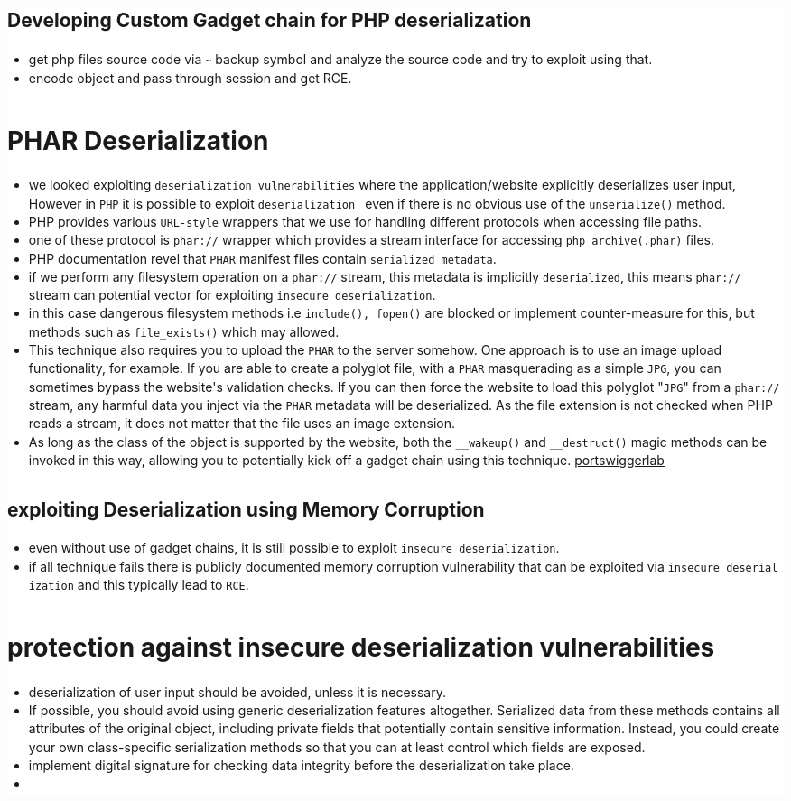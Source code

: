 ## Developing Custom Gadget chain for PHP deserialization
- get php files source code via `~` backup symbol and analyze the source code and try to exploit using that.
- encode object and pass through session and get RCE.


# PHAR Deserialization
- we looked exploiting `deserialization vulnerabilities` where the application/website explicitly deserializes user input, However in `PHP` it is possible to exploit `deserialization ` even if there is no obvious use of the `unserialize()` method.
- PHP provides various `URL-style` wrappers that we use for handling different protocols when accessing file paths.
- one of these protocol is `phar://` wrapper which provides a stream interface for accessing `php archive(.phar)` files.
- PHP documentation revel that `PHAR` manifest files contain `serialized metadata`. 
- if we perform any filesystem operation on a `phar://` stream, this metadata is implicitly `deserialized`, this means `phar://` stream can potential vector for exploiting `insecure deserialization`.
- in this case dangerous filesystem methods i.e `include(), fopen()` are blocked or implement counter-measure for this, but methods such as `file_exists()` which may allowed.
- This technique also requires you to upload the `PHAR` to the server somehow. One approach is to use an image upload functionality, for example. If you are able to create a polyglot file, with a `PHAR` masquerading as a simple `JPG`, you can sometimes bypass the website's validation checks. If you can then force the website to load this polyglot "`JPG`" from a `phar://` stream, any harmful data you inject via the `PHAR` metadata will be deserialized. As the file extension is not checked when PHP reads a stream, it does not matter that the file uses an image extension.
- As long as the class of the object is supported by the website, both the `__wakeup()` and `__destruct()` magic methods can be invoked in this way, allowing you to potentially kick off a gadget chain using this technique.
[portswiggerlab](https://portswigger.net/web-security/deserialization/exploiting/lab-deserialization-using-phar-deserialization-to-deploy-a-custom-gadget-chain)

## exploiting Deserialization using Memory Corruption
- even without use of gadget chains, it is still possible to exploit `insecure deserialization`. 
- if all technique fails there is publicly documented memory corruption vulnerability that can be exploited via `insecure deserialization` and this typically lead to `RCE`.
# protection against insecure deserialization vulnerabilities
 - deserialization of user input should be avoided, unless it is necessary.
 - If possible, you should avoid using generic deserialization features altogether. Serialized data from these methods contains all attributes of the original object, including private fields that potentially contain sensitive information. Instead, you could create your own class-specific serialization methods so that you can at least control which fields are exposed.
 - implement digital signature for checking data integrity before the deserialization take place.
 - 
